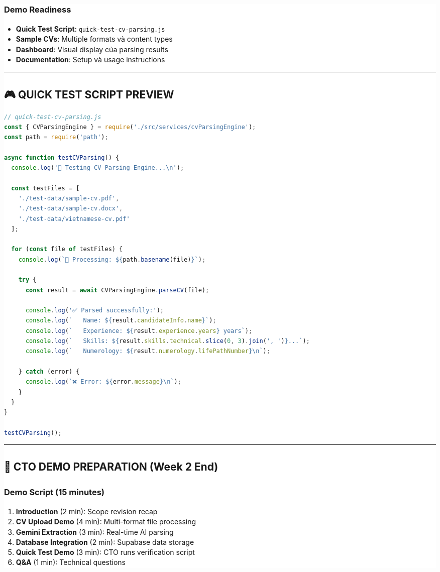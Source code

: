 ### **Demo Readiness**
- **Quick Test Script**: `quick-test-cv-parsing.js`
- **Sample CVs**: Multiple formats và content types
- **Dashboard**: Visual display của parsing results
- **Documentation**: Setup và usage instructions

---

## 🎮 QUICK TEST SCRIPT PREVIEW

```javascript
// quick-test-cv-parsing.js
const { CVParsingEngine } = require('./src/services/cvParsingEngine');
const path = require('path');

async function testCVParsing() {
  console.log('🧪 Testing CV Parsing Engine...\n');
  
  const testFiles = [
    './test-data/sample-cv.pdf',
    './test-data/sample-cv.docx',
    './test-data/vietnamese-cv.pdf'
  ];
  
  for (const file of testFiles) {
    console.log(`📄 Processing: ${path.basename(file)}`);
    
    try {
      const result = await CVParsingEngine.parseCV(file);
      
      console.log('✅ Parsed successfully:');
      console.log(`   Name: ${result.candidateInfo.name}`);
      console.log(`   Experience: ${result.experience.years} years`);
      console.log(`   Skills: ${result.skills.technical.slice(0, 3).join(', ')}...`);
      console.log(`   Numerology: ${result.numerology.lifePathNumber}\n`);
      
    } catch (error) {
      console.log(`❌ Error: ${error.message}\n`);
    }
  }
}

testCVParsing();
```

---

## 🎯 CTO DEMO PREPARATION (Week 2 End)

### **Demo Script (15 minutes)**
1. **Introduction** (2 min): Scope revision recap
2. **CV Upload Demo** (4 min): Multi-format file processing
3. **Gemini Extraction** (3 min): Real-time AI parsing
4. **Database Integration** (2 min): Supabase data storage
5. **Quick Test Demo** (3 min): CTO runs verification script
6. **Q&A** (1 min): Technical questions
